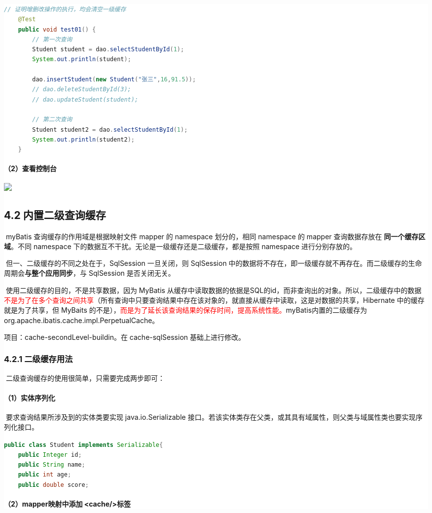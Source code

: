 ```java
// 证明增删改操作的执行，均会清空一级缓存
	@Test
	public void test01() {
		// 第一次查询
		Student student = dao.selectStudentById(1);
		System.out.println(student);
		
		dao.insertStudent(new Student("张三",16,91.5));
		// dao.deleteStudentById(3);
		// dao.updateStudent(student);
		
		// 第二次查询
		Student student2 = dao.selectStudentById(1);
		System.out.println(student2);
	}
```

#### （2）查看控制台

![](https://raw.githubusercontent.com/hahg2000/SSMPic/main/%E5%A2%9E%E5%88%A0%E6%94%B9%E6%B8%85%E7%A9%BA%E4%B8%80%E7%BA%A7%E7%BC%93%E5%AD%98.png)

## 4.2 内置二级查询缓存

​	myBatis 查询缓存的作用域是根据映射文件 mapper 的 namespace 划分的，相同 namespace 的 mapper 查询数据存放在 **同一个缓存区域**。不同 namespace 下的数据互不干扰。无论是一级缓存还是二级缓存，都是按照 namespace 进行分别存放的。

​	但一、二级缓存的不同之处在于，SqlSession 一旦关闭，则 SqlSession 中的数据将不存在，即一级缓存就不再存在。而二级缓存的生命周期会**与整个应用同步**，与 SqlSession 是否关闭无关。

​	使用二级缓存的目的，不是共享数据，因为 MyBatis 从缓存中读取数据的依据是SQL的id，而非查询出的对象。所以，二级缓存中的数据<span style="color:red">不是为了在多个查询之间共享</span>（所有查询中只要查询结果中存在该对象的，就直接从缓存中读取，这是对数据的共享，Hibernate 中的缓存就是为了共享，但 MyBaits 的不是），<span style="color:red">而是为了延长该查询结果的保存时间，提高系统性能。</span>myBatis内置的二级缓存为 org.apache.ibatis.cache.impl.PerpetualCache。

项目：cache-secondLevel-buildin。在 cache-sqlSession 基础上进行修改。

### 4.2.1 二级缓存用法

​	二级查询缓存的使用很简单，只需要完成两步即可：

#### （1）实体序列化

​	要求查询结果所涉及到的实体类要实现 java.io.Serializable 接口。若该实体类存在父类，或其具有域属性，则父类与域属性类也要实现序列化接口。

```java
public class Student implements Serializable{
	public Integer id;
	public String name;
	public int age;
	public double score;
```

#### （2）mapper映射中添加 &lt;cache/>标签
